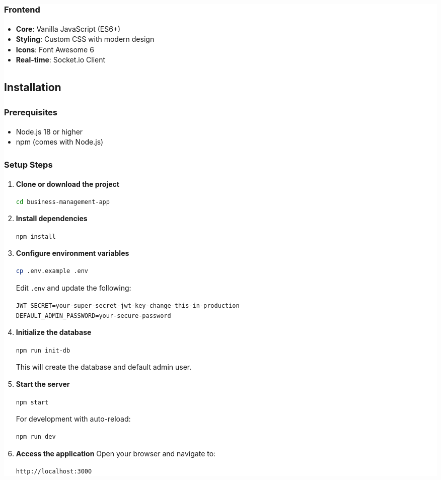 ### Frontend
- **Core**: Vanilla JavaScript (ES6+)
- **Styling**: Custom CSS with modern design
- **Icons**: Font Awesome 6
- **Real-time**: Socket.io Client

## Installation

### Prerequisites
- Node.js 18 or higher
- npm (comes with Node.js)

### Setup Steps

1. **Clone or download the project**
   ```bash
   cd business-management-app
   ```

2. **Install dependencies**
   ```bash
   npm install
   ```

3. **Configure environment variables**
   ```bash
   cp .env.example .env
   ```
   
   Edit `.env` and update the following:
   ```
   JWT_SECRET=your-super-secret-jwt-key-change-this-in-production
   DEFAULT_ADMIN_PASSWORD=your-secure-password
   ```

4. **Initialize the database**
   ```bash
   npm run init-db
   ```
   
   This will create the database and default admin user.

5. **Start the server**
   ```bash
   npm start
   ```
   
   For development with auto-reload:
   ```bash
   npm run dev
   ```

6. **Access the application**
   Open your browser and navigate to:
   ```
   http://localhost:3000
   ```
